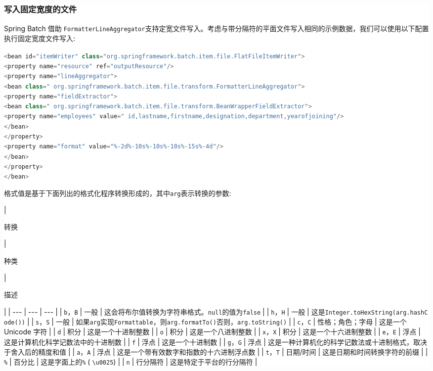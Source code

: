 ### 写入固定宽度的文件

Spring Batch 借助 `FormatterLineAggregator`支持定宽文件写入。考虑与带分隔符的平面文件写入相同的示例数据，我们可以使用以下配置执行固定宽度文件写入:

```java
<bean id="itemWriter" class="org.springframework.batch.item.file.FlatFileItemWriter">
<property name="resource" ref="outputResource"/>
<property name="lineAggregator">
<bean class=" org.springframework.batch.item.file.transform.FormatterLineAggregator">
<property name="fieldExtractor">
<bean class=" org.springframework.batch.item.file.transform.BeanWrapperFieldExtractor">
<property name="employees" value=" id,lastname,firstname,designation,department,yearofjoining"/>
</bean>
</property>
<property name="format" value="%-2d%-10s%-10s%-10s%-15s%-4d"/>
</bean>
</property>
</bean>
```

格式值是基于下面列出的格式化程序转换形成的，其中`arg`表示转换的参数:

| 

转换

 | 

种类

 | 

描述

 |
| --- | --- | --- |
| `b`，`B` | 一般 | 这会将布尔值转换为字符串格式。`null`的值为`false` |
| `h`，`H` | 一般 | 这是`Integer.toHexString(arg.hashCode())` |
| `s`，`S` | 一般 | 如果`arg`实现`Formattable`，则`arg.formatTo()`否则，`arg.toString()` |
| `c`，`C` | 性格；角色；字母 | 这是一个 Unicode 字符 |
| `d` | 积分 | 这是一个十进制整数 |
| `o` | 积分 | 这是一个八进制整数 |
| `x`，`X` | 积分 | 这是一个十六进制整数 |
| `e`，`E` | 浮点 | 这是计算机化科学记数法中的十进制数 |
| `f` | 浮点 | 这是一个十进制数 |
| `g`，`G` | 浮点 | 这是一种计算机化的科学记数法或十进制格式，取决于舍入后的精度和值 |
| `a`，`A` | 浮点 | 这是一个带有效数字和指数的十六进制浮点数 |
| `t`，`T` | 日期/时间 | 这是日期和时间转换字符的前缀 |
| `%` | 百分比 | 这是字面上的`%` ( `\u0025`) |
| `n` | 行分隔符 | 这是特定于平台的行分隔符 |
